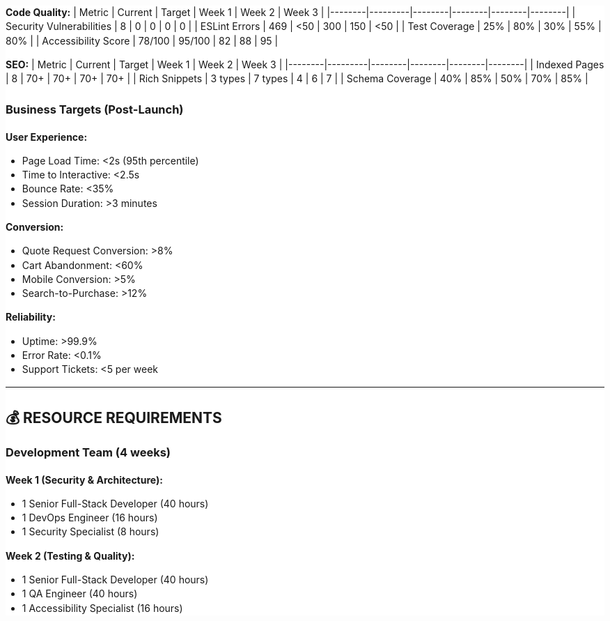 **Code Quality:**
| Metric | Current | Target | Week 1 | Week 2 | Week 3 |
|--------|---------|--------|--------|--------|--------|
| Security Vulnerabilities | 8 | 0 | 0 | 0 | 0 |
| ESLint Errors | 469 | <50 | 300 | 150 | <50 |
| Test Coverage | 25% | 80% | 30% | 55% | 80% |
| Accessibility Score | 78/100 | 95/100 | 82 | 88 | 95 |

**SEO:**
| Metric | Current | Target | Week 1 | Week 2 | Week 3 |
|--------|---------|--------|--------|--------|--------|
| Indexed Pages | 8 | 70+ | 70+ | 70+ | 70+ |
| Rich Snippets | 3 types | 7 types | 4 | 6 | 7 |
| Schema Coverage | 40% | 85% | 50% | 70% | 85% |

### Business Targets (Post-Launch)

**User Experience:**
- Page Load Time: <2s (95th percentile)
- Time to Interactive: <2.5s
- Bounce Rate: <35%
- Session Duration: >3 minutes

**Conversion:**
- Quote Request Conversion: >8%
- Cart Abandonment: <60%
- Mobile Conversion: >5%
- Search-to-Purchase: >12%

**Reliability:**
- Uptime: >99.9%
- Error Rate: <0.1%
- Support Tickets: <5 per week

---

## 💰 RESOURCE REQUIREMENTS

### Development Team (4 weeks)

**Week 1 (Security & Architecture):**
- 1 Senior Full-Stack Developer (40 hours)
- 1 DevOps Engineer (16 hours)
- 1 Security Specialist (8 hours)

**Week 2 (Testing & Quality):**
- 1 Senior Full-Stack Developer (40 hours)
- 1 QA Engineer (40 hours)
- 1 Accessibility Specialist (16 hours)
